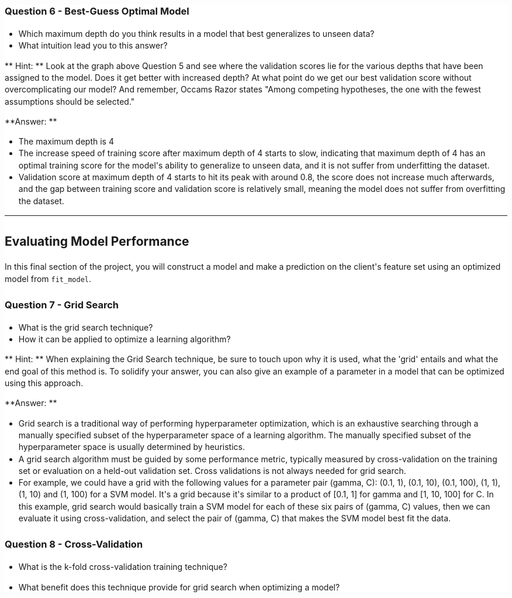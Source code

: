 ### Question 6 - Best-Guess Optimal Model
* Which maximum depth do you think results in a model that best generalizes to unseen data? 
* What intuition lead you to this answer?

** Hint: ** Look at the graph above Question 5 and see where the validation scores lie for the various depths that have been assigned to the model. Does it get better with increased depth? At what point do we get our best validation score without overcomplicating our model? And remember, Occams Razor states "Among competing hypotheses, the one with the fewest assumptions should be selected."

**Answer: **

- The maximum depth is 4
- The increase speed of training score after maximum depth of 4 starts to slow, indicating that maximum depth of 4 has an optimal training score for the model's ability to generalize to unseen data, and it is not suffer from underfitting the dataset.
- Validation score at maximum depth of 4 starts to hit its peak with around 0.8, the score does not increase much afterwards, and the gap between training score and validation score is relatively small, meaning the model does not suffer from overfitting the dataset.

-----

## Evaluating Model Performance
In this final section of the project, you will construct a model and make a prediction on the client's feature set using an optimized model from `fit_model`.

### Question 7 - Grid Search
* What is the grid search technique?
* How it can be applied to optimize a learning algorithm?

** Hint: ** When explaining the Grid Search technique, be sure to touch upon why it is used,  what the 'grid' entails and what the end goal of this method is. To solidify your answer, you can also give an example of a parameter in a model that can be optimized using this approach.

**Answer: **
- Grid search is a traditional way of performing hyperparameter optimization, which is an exhaustive searching through a manually specified subset of the hyperparameter space of a learning algorithm. The manually specified subset of the hyperparameter space is usually determined by heuristics.
- A grid search algorithm must be guided by some performance metric, typically measured by cross-validation on the training set or evaluation on a held-out validation set. Cross validations is not always needed for grid search.
- For example, we could have a grid with the following values for a parameter pair (gamma, C): (0.1, 1), (0.1, 10), (0.1, 100), (1, 1), (1, 10) and (1, 100) for a SVM model. It's a grid because it's similar to a product of [0.1, 1] for gamma and [1, 10, 100] for C. In this example, grid search would basically train a SVM model for each of these six pairs of (gamma, C) values, then we can evaluate it using cross-validation, and select the pair of (gamma, C) that makes the SVM model best fit the data.

### Question 8 - Cross-Validation

* What is the k-fold cross-validation training technique? 

* What benefit does this technique provide for grid search when optimizing a model?
